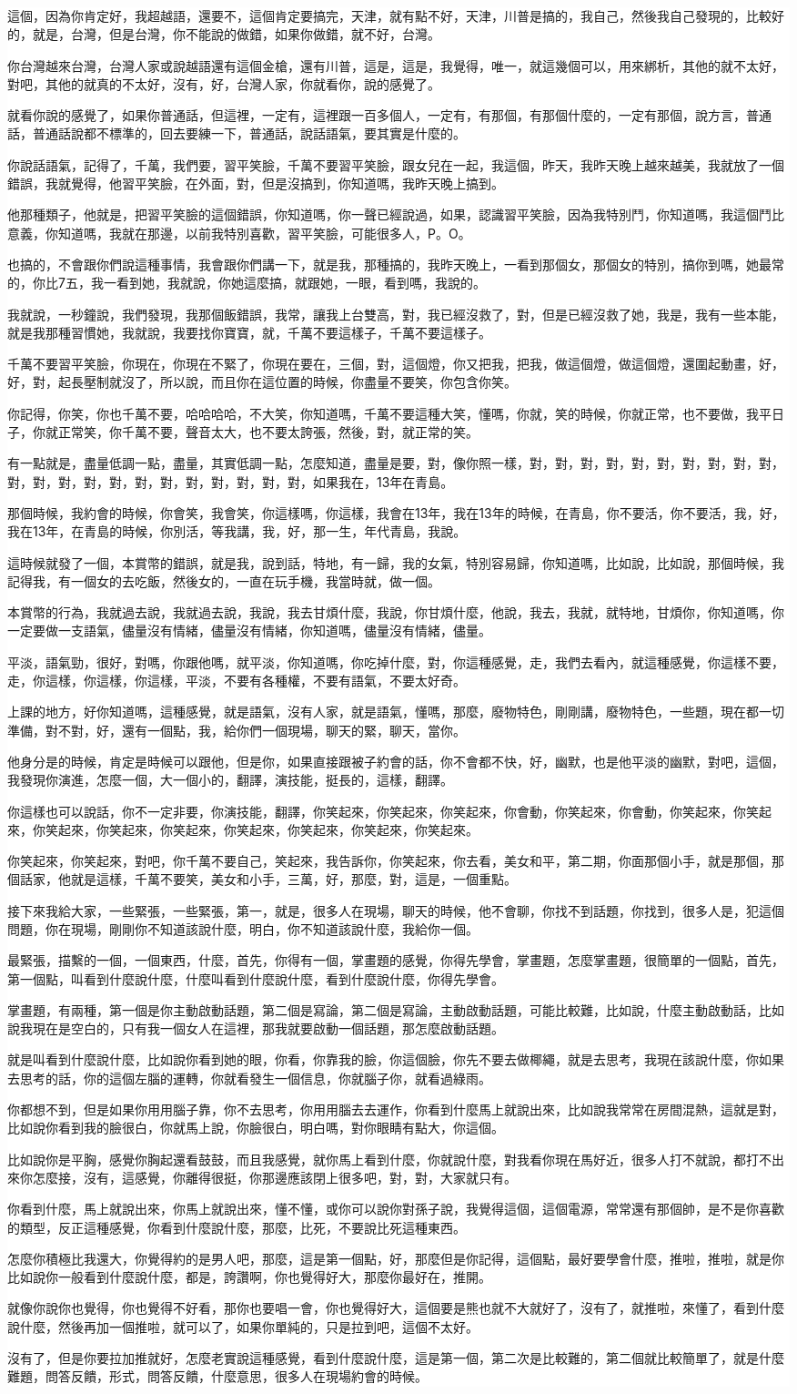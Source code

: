 這個，因為你肯定好，我超越語，還要不，這個肯定要搞完，天津，就有點不好，天津，川普是搞的，我自己，然後我自己發現的，比較好的，就是，台灣，但是台灣，你不能說的做錯，如果你做錯，就不好，台灣。

你台灣越來台灣，台灣人家或說越語還有這個金槍，還有川普，這是，這是，我覺得，唯一，就這幾個可以，用來綁析，其他的就不太好，對吧，其他的就真的不太好，沒有，好，台灣人家，你就看你，說的感覺了。

就看你說的感覺了，如果你普通話，但這裡，一定有，這裡跟一百多個人，一定有，有那個，有那個什麼的，一定有那個，說方言，普通話，普通話說都不標準的，回去要練一下，普通話，說話語氣，要其實是什麼的。

你說話語氣，記得了，千萬，我們要，習平笑臉，千萬不要習平笑臉，跟女兒在一起，我這個，昨天，我昨天晚上越來越美，我就放了一個錯誤，我就覺得，他習平笑臉，在外面，對，但是沒搞到，你知道嗎，我昨天晚上搞到。

他那種類子，他就是，把習平笑臉的這個錯誤，你知道嗎，你一聲已經說過，如果，認識習平笑臉，因為我特別鬥，你知道嗎，我這個鬥比意義，你知道嗎，我就在那邊，以前我特別喜歡，習平笑臉，可能很多人，P。O。

也搞的，不會跟你們說這種事情，我會跟你們講一下，就是我，那種搞的，我昨天晚上，一看到那個女，那個女的特別，搞你到嗎，她最常的，你比7五，我一看到她，我就說，你她這麼搞，就跟她，一眼，看到嗎，我說的。

我就說，一秒鐘說，我們發現，我那個飯錯誤，我常，讓我上台雙高，對，我已經沒救了，對，但是已經沒救了她，我是，我有一些本能，就是我那種習慣她，我就說，我要找你寶寶，就，千萬不要這樣子，千萬不要這樣子。

千萬不要習平笑臉，你現在，你現在不緊了，你現在要在，三個，對，這個燈，你又把我，把我，做這個燈，做這個燈，還圍起動畫，好，好，對，起長壓制就沒了，所以說，而且你在這位置的時候，你盡量不要笑，你包含你笑。

你記得，你笑，你也千萬不要，哈哈哈哈，不大笑，你知道嗎，千萬不要這種大笑，懂嗎，你就，笑的時候，你就正常，也不要做，我平日子，你就正常笑，你千萬不要，聲音太大，也不要太誇張，然後，對，就正常的笑。

有一點就是，盡量低調一點，盡量，其實低調一點，怎麼知道，盡量是要，對，像你照一樣，對，對，對，對，對，對，對，對，對，對，對，對，對，對，對，對，對，對，對，對，對，對，如果我在，13年在青島。

那個時候，我約會的時候，你會笑，我會笑，你這樣嗎，你這樣，我會在13年，我在13年的時候，在青島，你不要活，你不要活，我，好，我在13年，在青島的時候，你別活，等我講，我，好，那一生，年代青島，我說。

這時候就發了一個，本賞幣的錯誤，就是我，說到話，特地，有一歸，我的女氣，特別容易歸，你知道嗎，比如說，比如說，那個時候，我記得我，有一個女的去吃飯，然後女的，一直在玩手機，我當時就，做一個。

本賞幣的行為，我就過去說，我就過去說，我說，我去甘煩什麼，我說，你甘煩什麼，他說，我去，我就，就特地，甘煩你，你知道嗎，你一定要做一支語氣，儘量沒有情緒，儘量沒有情緒，你知道嗎，儘量沒有情緒，儘量。

平淡，語氣勁，很好，對嗎，你跟他嗎，就平淡，你知道嗎，你吃掉什麼，對，你這種感覺，走，我們去看內，就這種感覺，你這樣不要，走，你這樣，你這樣，你這樣，平淡，不要有各種權，不要有語氣，不要太好奇。

上課的地方，好你知道嗎，這種感覺，就是語氣，沒有人家，就是語氣，懂嗎，那麼，廢物特色，剛剛講，廢物特色，一些題，現在都一切準備，對不對，好，還有一個點，我，給你們一個現場，聊天的緊，聊天，當你。

他身分是的時候，肯定是時候可以跟他，但是你，如果直接跟被子約會的話，你不會都不快，好，幽默，也是他平淡的幽默，對吧，這個，我發現你演進，怎麼一個，大一個小的，翻譯，演技能，挺長的，這樣，翻譯。

你這樣也可以說話，你不一定非要，你演技能，翻譯，你笑起來，你笑起來，你笑起來，你會動，你笑起來，你會動，你笑起來，你笑起來，你笑起來，你笑起來，你笑起來，你笑起來，你笑起來，你笑起來，你笑起來。

你笑起來，你笑起來，對吧，你千萬不要自己，笑起來，我告訴你，你笑起來，你去看，美女和平，第二期，你面那個小手，就是那個，那個話家，他就是這樣，千萬不要笑，美女和小手，三萬，好，那麼，對，這是，一個重點。

接下來我給大家，一些緊張，一些緊張，第一，就是，很多人在現場，聊天的時候，他不會聊，你找不到話題，你找到，很多人是，犯這個問題，你在現場，剛剛你不知道該說什麼，明白，你不知道該說什麼，我給你一個。

最緊張，描繫的一個，一個東西，什麼，首先，你得有一個，掌畫題的感覺，你得先學會，掌畫題，怎麼掌畫題，很簡單的一個點，首先，第一個點，叫看到什麼說什麼，什麼叫看到什麼說什麼，看到什麼說什麼，你得先學會。

掌畫題，有兩種，第一個是你主動啟動話題，第二個是寫論，第二個是寫論，主動啟動話題，可能比較難，比如說，什麼主動啟動話，比如說我現在是空白的，只有我一個女人在這裡，那我就要啟動一個話題，那怎麼啟動話題。

就是叫看到什麼說什麼，比如說你看到她的眼，你看，你靠我的臉，你這個臉，你先不要去做椰繩，就是去思考，我現在該說什麼，你如果去思考的話，你的這個左腦的運轉，你就看發生一個信息，你就腦子你，就看過綠雨。

你都想不到，但是如果你用用腦子靠，你不去思考，你用用腦去去運作，你看到什麼馬上就說出來，比如說我常常在房間混熱，這就是對，比如說你看到我的臉很白，你就馬上說，你臉很白，明白嗎，對你眼睛有點大，你這個。

比如說你是平胸，感覺你胸起還看鼓鼓，而且我感覺，就你馬上看到什麼，你就說什麼，對我看你現在馬好近，很多人打不就說，都打不出來你怎麼接，沒有，這感覺，你離得很挺，你那邊應該閉上很多吧，對，對，大家就只有。

你看到什麼，馬上就說出來，你馬上就說出來，懂不懂，或你可以說你對孫子說，我覺得這個，這個電源，常常還有那個帥，是不是你喜歡的類型，反正這種感覺，你看到什麼說什麼，那麼，比死，不要說比死這種東西。

怎麼你積極比我還大，你覺得約的是男人吧，那麼，這是第一個點，好，那麼但是你記得，這個點，最好要學會什麼，推啦，推啦，就是你比如說你一般看到什麼說什麼，都是，誇讚啊，你也覺得好大，那麼你最好在，推開。

就像你說你也覺得，你也覺得不好看，那你也要唱一會，你也覺得好大，這個要是熊也就不大就好了，沒有了，就推啦，來懂了，看到什麼說什麼，然後再加一個推啦，就可以了，如果你單純的，只是拉到吧，這個不太好。

沒有了，但是你要拉加推就好，怎麼老實說這種感覺，看到什麼說什麼，這是第一個，第二次是比較難的，第二個就比較簡單了，就是什麼難題，問答反饋，形式，問答反饋，什麼意思，很多人在現場約會的時候。
